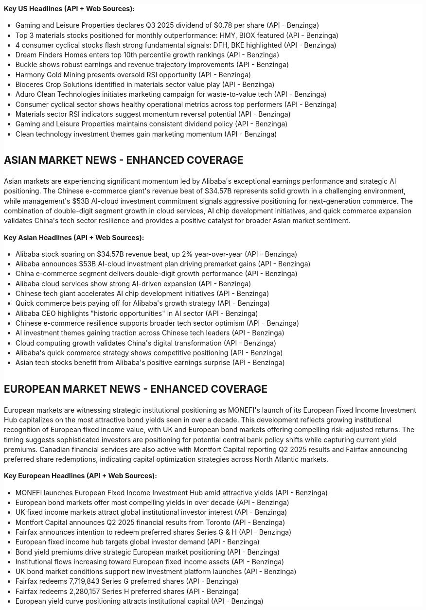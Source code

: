 **Key US Headlines (API + Web Sources):**
- Gaming and Leisure Properties declares Q3 2025 dividend of $0.78 per share (API - Benzinga)
- Top 3 materials stocks positioned for monthly outperformance: HMY, BIOX featured (API - Benzinga)
- 4 consumer cyclical stocks flash strong fundamental signals: DFH, BKE highlighted (API - Benzinga)
- Dream Finders Homes enters top 10th percentile growth rankings (API - Benzinga)
- Buckle shows robust earnings and revenue trajectory improvements (API - Benzinga)
- Harmony Gold Mining presents oversold RSI opportunity (API - Benzinga)
- Bioceres Crop Solutions identified in materials sector value play (API - Benzinga)
- Aduro Clean Technologies initiates marketing campaign for waste-to-value tech (API - Benzinga)
- Consumer cyclical sector shows healthy operational metrics across top performers (API - Benzinga)
- Materials sector RSI indicators suggest momentum reversal potential (API - Benzinga)
- Gaming and Leisure Properties maintains consistent dividend policy (API - Benzinga)
- Clean technology investment themes gain marketing momentum (API - Benzinga)

## ASIAN MARKET NEWS - ENHANCED COVERAGE

Asian markets are experiencing significant momentum led by Alibaba's exceptional earnings performance and strategic AI positioning. The Chinese e-commerce giant's revenue beat of $34.57B represents solid growth in a challenging environment, while management's $53B AI-cloud investment commitment signals aggressive positioning for next-generation commerce. The combination of double-digit segment growth in cloud services, AI chip development initiatives, and quick commerce expansion validates China's tech sector resilience and provides a positive catalyst for broader Asian market sentiment.

**Key Asian Headlines (API + Web Sources):**
- Alibaba stock soaring on $34.57B revenue beat, up 2% year-over-year (API - Benzinga)
- Alibaba announces $53B AI-cloud investment plan driving premarket gains (API - Benzinga)
- China e-commerce segment delivers double-digit growth performance (API - Benzinga)
- Alibaba cloud services show strong AI-driven expansion (API - Benzinga)
- Chinese tech giant accelerates AI chip development initiatives (API - Benzinga)
- Quick commerce bets paying off for Alibaba's growth strategy (API - Benzinga)
- Alibaba CEO highlights "historic opportunities" in AI sector (API - Benzinga)
- Chinese e-commerce resilience supports broader tech sector optimism (API - Benzinga)
- AI investment themes gaining traction across Chinese tech leaders (API - Benzinga)
- Cloud computing growth validates China's digital transformation (API - Benzinga)
- Alibaba's quick commerce strategy shows competitive positioning (API - Benzinga)
- Asian tech stocks benefit from Alibaba's positive earnings surprise (API - Benzinga)

## EUROPEAN MARKET NEWS - ENHANCED COVERAGE

European markets are witnessing strategic institutional positioning as MONEFI's launch of its European Fixed Income Investment Hub capitalizes on the most attractive bond yields seen in over a decade. This development reflects growing institutional recognition of European fixed income value, with UK and European bond markets offering compelling risk-adjusted returns. The timing suggests sophisticated investors are positioning for potential central bank policy shifts while capturing current yield premiums. Canadian financial services are also active with Montfort Capital reporting Q2 2025 results and Fairfax announcing preferred share redemptions, indicating capital optimization strategies across North Atlantic markets.

**Key European Headlines (API + Web Sources):**
- MONEFI launches European Fixed Income Investment Hub amid attractive yields (API - Benzinga)
- European bond markets offer most compelling yields in over decade (API - Benzinga)
- UK fixed income markets attract global institutional investor interest (API - Benzinga)
- Montfort Capital announces Q2 2025 financial results from Toronto (API - Benzinga)
- Fairfax announces intention to redeem preferred shares Series G & H (API - Benzinga)
- European fixed income hub targets global investor demand (API - Benzinga)
- Bond yield premiums drive strategic European market positioning (API - Benzinga)
- Institutional flows increasing toward European fixed income assets (API - Benzinga)
- UK bond market conditions support new investment platform launches (API - Benzinga)
- Fairfax redeems 7,719,843 Series G preferred shares (API - Benzinga)
- Fairfax redeems 2,280,157 Series H preferred shares (API - Benzinga)
- European yield curve positioning attracts institutional capital (API - Benzinga)

